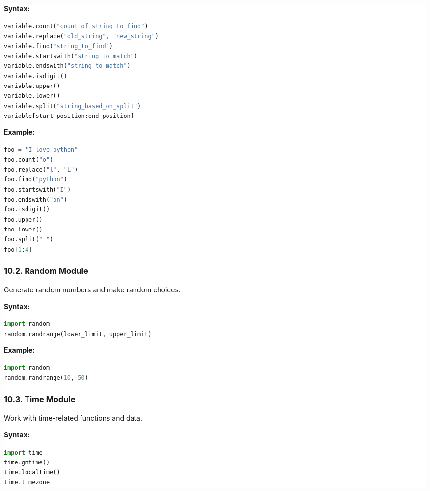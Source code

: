 **Syntax:**
```python
variable.count("count_of_string_to_find")
variable.replace("old_string", "new_string")
variable.find("string_to_find")
variable.startswith("string_to_match")
variable.endswith("string_to_match")
variable.isdigit()
variable.upper()
variable.lower()
variable.split("string_based_on_split")
variable[start_position:end_position]
```

**Example:**
```python
foo = "I love python"
foo.count("o")
foo.replace("l", "L")
foo.find("python")
foo.startswith("I")
foo.endswith("on")
foo.isdigit()
foo.upper()
foo.lower()
foo.split(" ")
foo[1:4]
```

### 10.2. Random Module
Generate random numbers and make random choices.

**Syntax:**
```python
import random
random.randrange(lower_limit, upper_limit)
```

**Example:**
```python
import random
random.randrange(10, 50)
```

### 10.3. Time Module
Work with time-related functions and data.

**Syntax:**
```python
import time
time.gmtime()
time.localtime()
time.timezone
```
